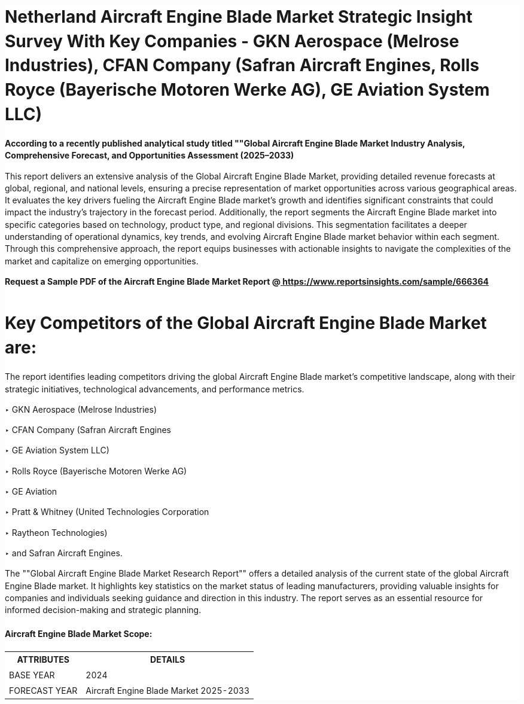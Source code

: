 # Netherland Aircraft Engine Blade Market Strategic Insight Survey With Key Companies - GKN Aerospace (Melrose Industries), CFAN Company (Safran Aircraft Engines, Rolls Royce (Bayerische Motoren Werke AG), GE Aviation System LLC)

<strong>According to a recently published analytical study titled ""Global Aircraft Engine Blade Market Industry Analysis, Comprehensive Forecast, and Opportunities Assessment (2025–2033)</strong>

 This report delivers an extensive analysis of the Global Aircraft Engine Blade Market, providing detailed revenue forecasts at global, regional, and national levels, ensuring a precise representation of market opportunities across various geographical areas. It evaluates the key drivers fueling the Aircraft Engine Blade market’s growth and identifies significant constraints that could impact the industry’s trajectory in the forecast period. Additionally, the report segments the Aircraft Engine Blade market into specific categories based on technology, product type, and regional divisions. This segmentation facilitates a deeper understanding of operational dynamics, key trends, and evolving Aircraft Engine Blade market behavior within each segment. Through this comprehensive approach, the report equips businesses with actionable insights to navigate the complexities of the market and capitalize on emerging opportunities.

<strong>Request a Sample PDF of the Aircraft Engine Blade Market Report </strong><strong>@<a href=https://www.reportsinsights.com/sample/666364> https://www.reportsinsights.com/sample/666364</a></strong></font>

# <strong>Key Competitors of the Global Aircraft Engine Blade Market are:</strong>

The report identifies leading competitors driving the global Aircraft Engine Blade market’s competitive landscape, along with their strategic initiatives, technological advancements, and performance metrics.

‣ GKN Aerospace (Melrose Industries)

‣ CFAN Company (Safran Aircraft Engines

‣ GE Aviation System LLC)

‣ Rolls Royce (Bayerische Motoren Werke AG)

‣ GE Aviation

‣ Pratt & Whitney (United Technologies Corporation

‣ Raytheon Technologies)

‣ and Safran Aircraft Engines.

The ""Global Aircraft Engine Blade Market Research Report"" offers a detailed analysis of the current state of the global Aircraft Engine Blade market. It highlights key statistics on the market status of leading manufacturers, providing valuable insights for companies and individuals seeking guidance and direction in this industry. The report serves as an essential resource for informed decision-making and strategic planning.

<h4>Aircraft Engine Blade Market Scope:</h4>
<table>
<tr>
<th>ATTRIBUTES</th>
<th>DETAILS</th>
</tr>
<tr>
<td>BASE YEAR</td>
<td>2024</td>
</tr>
<tr>
<td>FORECAST YEAR</td>
<td>Aircraft Engine Blade Market 2025-2033</td>
</tr>
<tr>